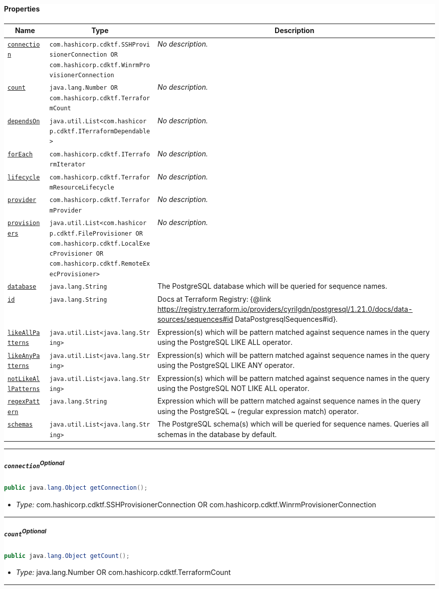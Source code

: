 #### Properties <a name="Properties" id="Properties"></a>

| **Name** | **Type** | **Description** |
| --- | --- | --- |
| <code><a href="#@cdktf/provider-postgresql.dataPostgresqlSequences.DataPostgresqlSequencesConfig.property.connection">connection</a></code> | <code>com.hashicorp.cdktf.SSHProvisionerConnection OR com.hashicorp.cdktf.WinrmProvisionerConnection</code> | *No description.* |
| <code><a href="#@cdktf/provider-postgresql.dataPostgresqlSequences.DataPostgresqlSequencesConfig.property.count">count</a></code> | <code>java.lang.Number OR com.hashicorp.cdktf.TerraformCount</code> | *No description.* |
| <code><a href="#@cdktf/provider-postgresql.dataPostgresqlSequences.DataPostgresqlSequencesConfig.property.dependsOn">dependsOn</a></code> | <code>java.util.List<com.hashicorp.cdktf.ITerraformDependable></code> | *No description.* |
| <code><a href="#@cdktf/provider-postgresql.dataPostgresqlSequences.DataPostgresqlSequencesConfig.property.forEach">forEach</a></code> | <code>com.hashicorp.cdktf.ITerraformIterator</code> | *No description.* |
| <code><a href="#@cdktf/provider-postgresql.dataPostgresqlSequences.DataPostgresqlSequencesConfig.property.lifecycle">lifecycle</a></code> | <code>com.hashicorp.cdktf.TerraformResourceLifecycle</code> | *No description.* |
| <code><a href="#@cdktf/provider-postgresql.dataPostgresqlSequences.DataPostgresqlSequencesConfig.property.provider">provider</a></code> | <code>com.hashicorp.cdktf.TerraformProvider</code> | *No description.* |
| <code><a href="#@cdktf/provider-postgresql.dataPostgresqlSequences.DataPostgresqlSequencesConfig.property.provisioners">provisioners</a></code> | <code>java.util.List<com.hashicorp.cdktf.FileProvisioner OR com.hashicorp.cdktf.LocalExecProvisioner OR com.hashicorp.cdktf.RemoteExecProvisioner></code> | *No description.* |
| <code><a href="#@cdktf/provider-postgresql.dataPostgresqlSequences.DataPostgresqlSequencesConfig.property.database">database</a></code> | <code>java.lang.String</code> | The PostgreSQL database which will be queried for sequence names. |
| <code><a href="#@cdktf/provider-postgresql.dataPostgresqlSequences.DataPostgresqlSequencesConfig.property.id">id</a></code> | <code>java.lang.String</code> | Docs at Terraform Registry: {@link https://registry.terraform.io/providers/cyrilgdn/postgresql/1.21.0/docs/data-sources/sequences#id DataPostgresqlSequences#id}. |
| <code><a href="#@cdktf/provider-postgresql.dataPostgresqlSequences.DataPostgresqlSequencesConfig.property.likeAllPatterns">likeAllPatterns</a></code> | <code>java.util.List<java.lang.String></code> | Expression(s) which will be pattern matched against sequence names in the query using the PostgreSQL LIKE ALL operator. |
| <code><a href="#@cdktf/provider-postgresql.dataPostgresqlSequences.DataPostgresqlSequencesConfig.property.likeAnyPatterns">likeAnyPatterns</a></code> | <code>java.util.List<java.lang.String></code> | Expression(s) which will be pattern matched against sequence names in the query using the PostgreSQL LIKE ANY operator. |
| <code><a href="#@cdktf/provider-postgresql.dataPostgresqlSequences.DataPostgresqlSequencesConfig.property.notLikeAllPatterns">notLikeAllPatterns</a></code> | <code>java.util.List<java.lang.String></code> | Expression(s) which will be pattern matched against sequence names in the query using the PostgreSQL NOT LIKE ALL operator. |
| <code><a href="#@cdktf/provider-postgresql.dataPostgresqlSequences.DataPostgresqlSequencesConfig.property.regexPattern">regexPattern</a></code> | <code>java.lang.String</code> | Expression which will be pattern matched against sequence names in the query using the PostgreSQL ~ (regular expression match) operator. |
| <code><a href="#@cdktf/provider-postgresql.dataPostgresqlSequences.DataPostgresqlSequencesConfig.property.schemas">schemas</a></code> | <code>java.util.List<java.lang.String></code> | The PostgreSQL schema(s) which will be queried for sequence names. Queries all schemas in the database by default. |

---

##### `connection`<sup>Optional</sup> <a name="connection" id="@cdktf/provider-postgresql.dataPostgresqlSequences.DataPostgresqlSequencesConfig.property.connection"></a>

```java
public java.lang.Object getConnection();
```

- *Type:* com.hashicorp.cdktf.SSHProvisionerConnection OR com.hashicorp.cdktf.WinrmProvisionerConnection

---

##### `count`<sup>Optional</sup> <a name="count" id="@cdktf/provider-postgresql.dataPostgresqlSequences.DataPostgresqlSequencesConfig.property.count"></a>

```java
public java.lang.Object getCount();
```

- *Type:* java.lang.Number OR com.hashicorp.cdktf.TerraformCount

---
